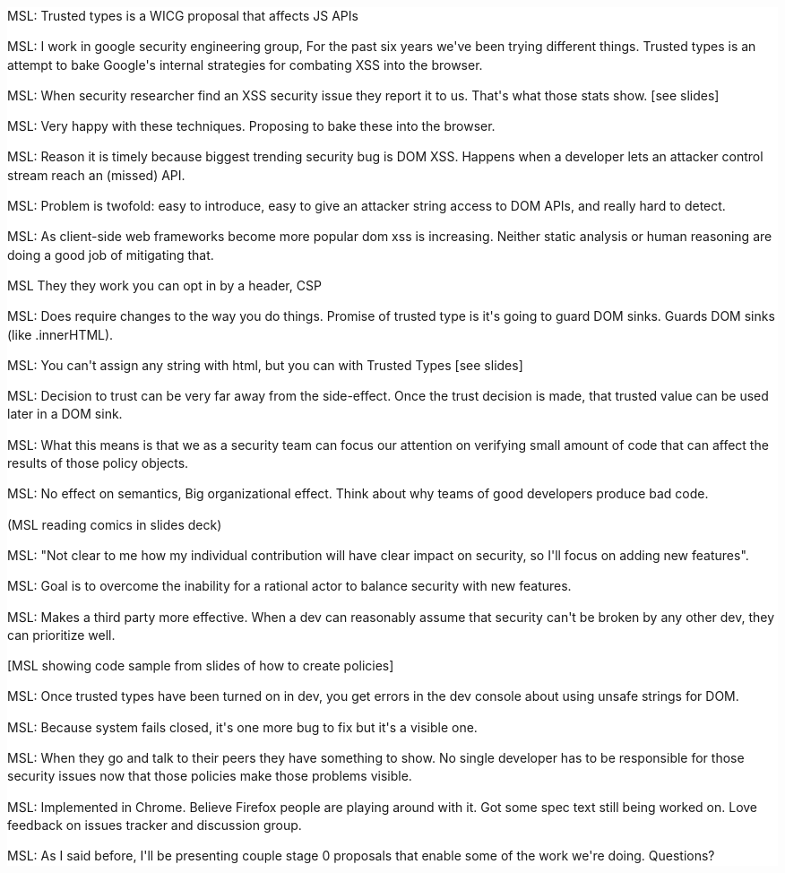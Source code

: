 MSL: Trusted types is a WICG proposal that affects JS APIs

MSL: I work in google security engineering group, For the past six years we've been trying different things. Trusted types is an attempt to bake Google's internal strategies for combating XSS into the browser.

MSL: When security researcher find an XSS security issue they report it to us. That's what those stats show. [see slides]

MSL: Very happy with these techniques. Proposing to bake these into the browser.

MSL: Reason it is timely because biggest trending security bug is DOM XSS. Happens when a developer lets an attacker control stream reach an (missed) API.

MSL: Problem is twofold: easy to introduce, easy to give an attacker string access to DOM APIs, and really hard to detect.

MSL: As client-side web frameworks become more popular dom xss is increasing. Neither static analysis or human reasoning are doing a good job of mitigating that.

MSL They they work you can opt in by a header, CSP

MSL: Does require changes to the way you do things. Promise of trusted type is it's going to guard DOM sinks.
Guards DOM sinks (like .innerHTML).

MSL: You can't assign any string with html, but you can with Trusted Types [see slides]

MSL: Decision to trust can be very far away from the side-effect. Once the trust decision is made, that trusted value can be used later in a DOM sink.

MSL: What this means is that we as a security team can focus our attention on verifying small amount of code that can affect the results of those policy objects.

MSL: No effect on semantics, Big organizational effect. Think about why teams of good developers produce bad code.

(MSL reading comics in slides deck)

MSL: "Not clear to me how my individual contribution will have clear impact on security, so I'll focus on adding new features".

MSL: Goal is to overcome the inability for a rational actor to balance security with new features.

MSL: Makes a third party more effective. When a dev can reasonably assume that security can't be broken by any other dev, they can prioritize well.

[MSL showing code sample from slides of how to create policies]

MSL: Once trusted types have been turned on in dev, you get errors in the dev console about using unsafe strings for DOM.

MSL: Because system fails closed, it's one more bug to fix but it's a visible one.

MSL: When they go and talk to their peers they have something to show. No single developer has to be responsible for those security issues now that those policies make those problems visible.

MSL: Implemented in Chrome. Believe Firefox people are playing around with it. Got some spec text still being worked on. Love feedback on issues tracker and discussion group.

MSL: As I said before, I'll be presenting couple stage 0 proposals that enable some of the work we're doing. Questions?
